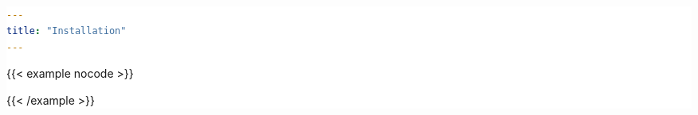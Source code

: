 ```yaml
---
title: "Installation"
---
```


{{< example nocode >}}
<iframe style="width: 100%; height: 95vh;" src="https://tailwindcss.com/docs/installation" ></iframe>
{{< /example >}}